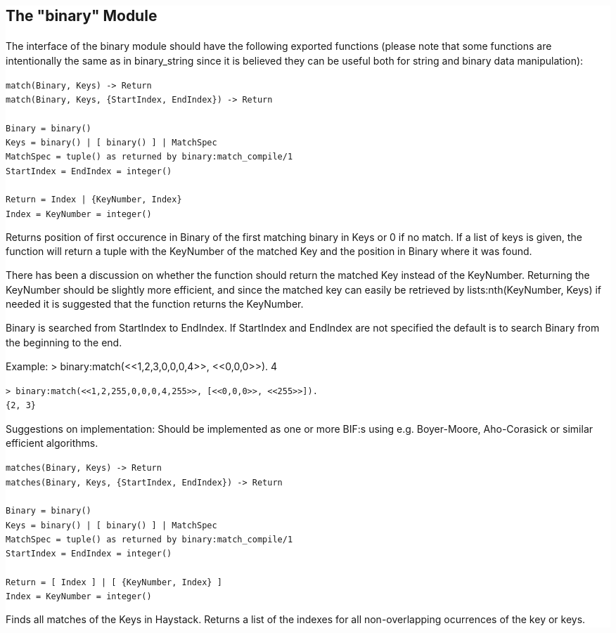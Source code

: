 The "binary" Module
-------------------

The interface of the binary module should have the following exported 
functions (please note that some functions are intentionally the same as
in binary_string since it is believed they can be useful both for string
and binary data manipulation):

    match(Binary, Keys) -> Return
    match(Binary, Keys, {StartIndex, EndIndex}) -> Return

    Binary = binary()
    Keys = binary() | [ binary() ] | MatchSpec
    MatchSpec = tuple() as returned by binary:match_compile/1
    StartIndex = EndIndex = integer()

    Return = Index | {KeyNumber, Index}
    Index = KeyNumber = integer()

Returns position of first occurence in Binary of the first 
matching binary in Keys or 0 if no match. If a list of keys
is given, the function will return a tuple with the KeyNumber of
the matched Key and the position in Binary where it was found.

There has been a discussion on whether the function should return
the matched Key instead of the KeyNumber. Returning the KeyNumber
should be slightly more efficient, and since the matched key
can easily be retrieved by lists:nth(KeyNumber, Keys) if needed it
is suggested that the function returns the KeyNumber.

Binary is searched from StartIndex to EndIndex. If StartIndex 
and EndIndex are not specified the default is to search Binary 
from the beginning to the end.

Example:
    > binary:match(<<1,2,3,0,0,0,4>>, <<0,0,0>>).
    4 

    > binary:match(<<1,2,255,0,0,0,4,255>>, [<<0,0,0>>, <<255>>]).
    {2, 3}

Suggestions on implementation: Should be implemented as one or
more BIF:s using e.g. Boyer-Moore, Aho-Corasick or similar 
efficient algorithms.

    matches(Binary, Keys) -> Return
    matches(Binary, Keys, {StartIndex, EndIndex}) -> Return

    Binary = binary()
    Keys = binary() | [ binary() ] | MatchSpec
    MatchSpec = tuple() as returned by binary:match_compile/1
    StartIndex = EndIndex = integer() 

    Return = [ Index ] | [ {KeyNumber, Index} ]
    Index = KeyNumber = integer()

Finds all matches of the Keys in Haystack. Returns a list of the
indexes for all non-overlapping ocurrences of the key or keys.


[EEP-9]: <eep-0009.md> "EEP 9 Source"
[1]: http://en.wikipedia.org/wiki/PCRE
[2]: http://www.pcre.org/pcre.txt
[3]: http://swtch.com/~rsc/regexp/regexp1.html
[EmacsVar]: <> "Local Variables:"
[EmacsVar]: <> "mode: indented-text"
[EmacsVar]: <> "indent-tabs-mode: nil"
[EmacsVar]: <> "sentence-end-double-space: t"
[EmacsVar]: <> "fill-column: 70"
[EmacsVar]: <> "coding: utf-8"
[EmacsVar]: <> "End:"
